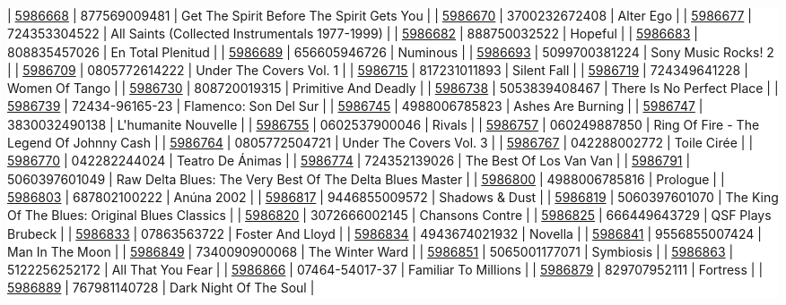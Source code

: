 | [5986668](https://www.discogs.com/release/5986668) | 877569009481 | Get The Spirit Before The Spirit Gets You |
| [5986670](https://www.discogs.com/release/5986670) | 3700232672408 | Alter Ego |
| [5986677](https://www.discogs.com/release/5986677) | 724353304522 | All Saints (Collected Instrumentals 1977-1999) |
| [5986682](https://www.discogs.com/release/5986682) | 888750032522 | Hopeful |
| [5986683](https://www.discogs.com/release/5986683) | 808835457026 | En Total Plenitud |
| [5986689](https://www.discogs.com/release/5986689) | 656605946726 | Numinous |
| [5986693](https://www.discogs.com/release/5986693) | 5099700381224 | Sony Music Rocks! 2 |
| [5986709](https://www.discogs.com/release/5986709) | 0805772614222 | Under The Covers Vol. 1 |
| [5986715](https://www.discogs.com/release/5986715) | 817231011893 | Silent Fall |
| [5986719](https://www.discogs.com/release/5986719) | 724349641228 | Women Of Tango |
| [5986730](https://www.discogs.com/release/5986730) | 808720019315 | Primitive And Deadly |
| [5986738](https://www.discogs.com/release/5986738) | 5053839408467 | There Is No Perfect Place |
| [5986739](https://www.discogs.com/release/5986739) | 72434-96165-23 | Flamenco: Son Del Sur |
| [5986745](https://www.discogs.com/release/5986745) | 4988006785823 | Ashes Are Burning |
| [5986747](https://www.discogs.com/release/5986747) | 3830032490138 | L'humanite Nouvelle |
| [5986755](https://www.discogs.com/release/5986755) | 0602537900046 | Rivals |
| [5986757](https://www.discogs.com/release/5986757) | 060249887850 | Ring Of Fire - The Legend Of Johnny Cash |
| [5986764](https://www.discogs.com/release/5986764) | 0805772504721 | Under The Covers Vol. 3 |
| [5986767](https://www.discogs.com/release/5986767) | 042288002772 | Toile Cirée |
| [5986770](https://www.discogs.com/release/5986770) | 042282244024 | Teatro De Ánimas |
| [5986774](https://www.discogs.com/release/5986774) | 724352139026 | The Best Of Los Van Van |
| [5986791](https://www.discogs.com/release/5986791) | 5060397601049 | Raw Delta Blues: The Very Best Of The Delta Blues Master |
| [5986800](https://www.discogs.com/release/5986800) | 4988006785816 | Prologue |
| [5986803](https://www.discogs.com/release/5986803) | 687802100222 | Anúna 2002 |
| [5986817](https://www.discogs.com/release/5986817) | 9446855009572 | Shadows & Dust |
| [5986819](https://www.discogs.com/release/5986819) | 5060397601070 | The King Of The Blues: Original Blues Classics |
| [5986820](https://www.discogs.com/release/5986820) | 3072666002145 | Chansons Contre |
| [5986825](https://www.discogs.com/release/5986825) | 666449643729 | QSF Plays Brubeck |
| [5986833](https://www.discogs.com/release/5986833) | 07863563722 | Foster And Lloyd |
| [5986834](https://www.discogs.com/release/5986834) | 4943674021932 | Novella |
| [5986841](https://www.discogs.com/release/5986841) | 9556855007424 | Man In The Moon |
| [5986849](https://www.discogs.com/release/5986849) | 7340090900068 | The Winter Ward |
| [5986851](https://www.discogs.com/release/5986851) | 5065001177071 | Symbiosis |
| [5986863](https://www.discogs.com/release/5986863) | 5122256252172 | All That You Fear |
| [5986866](https://www.discogs.com/release/5986866) | 07464-54017-37 | Familiar To Millions |
| [5986879](https://www.discogs.com/release/5986879) | 829707952111 | Fortress |
| [5986889](https://www.discogs.com/release/5986889) | 767981140728 | Dark Night Of The Soul |